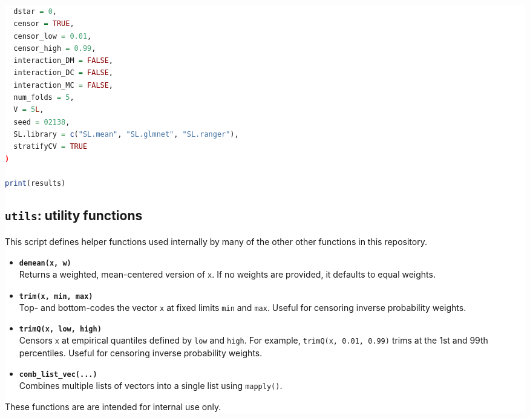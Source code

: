 ```r
  dstar = 0,
  censor = TRUE,
  censor_low = 0.01,
  censor_high = 0.99,
  interaction_DM = FALSE,
  interaction_DC = FALSE,
  interaction_MC = FALSE,
  num_folds = 5,
  V = 5L,
  seed = 02138,
  SL.library = c("SL.mean", "SL.glmnet", "SL.ranger"),
  stratifyCV = TRUE
)

print(results)
```


## `utils`: utility functions

This script defines helper functions used internally by many of the other other functions in this repository.

- **`demean(x, w)`**  
  Returns a weighted, mean-centered version of `x`. If no weights are provided, it defaults to equal weights.

- **`trim(x, min, max)`**  
  Top- and bottom-codes the vector `x` at fixed limits `min` and `max`. Useful for censoring inverse probability weights.

- **`trimQ(x, low, high)`**  
  Censors `x` at empirical quantiles defined by `low` and `high`. For example, `trimQ(x, 0.01, 0.99)` trims at the 1st and 99th percentiles. Useful for censoring inverse probability weights.

- **`comb_list_vec(...)`**  
  Combines multiple lists of vectors into a single list using `mapply()`.

These functions are are intended for internal use only.
